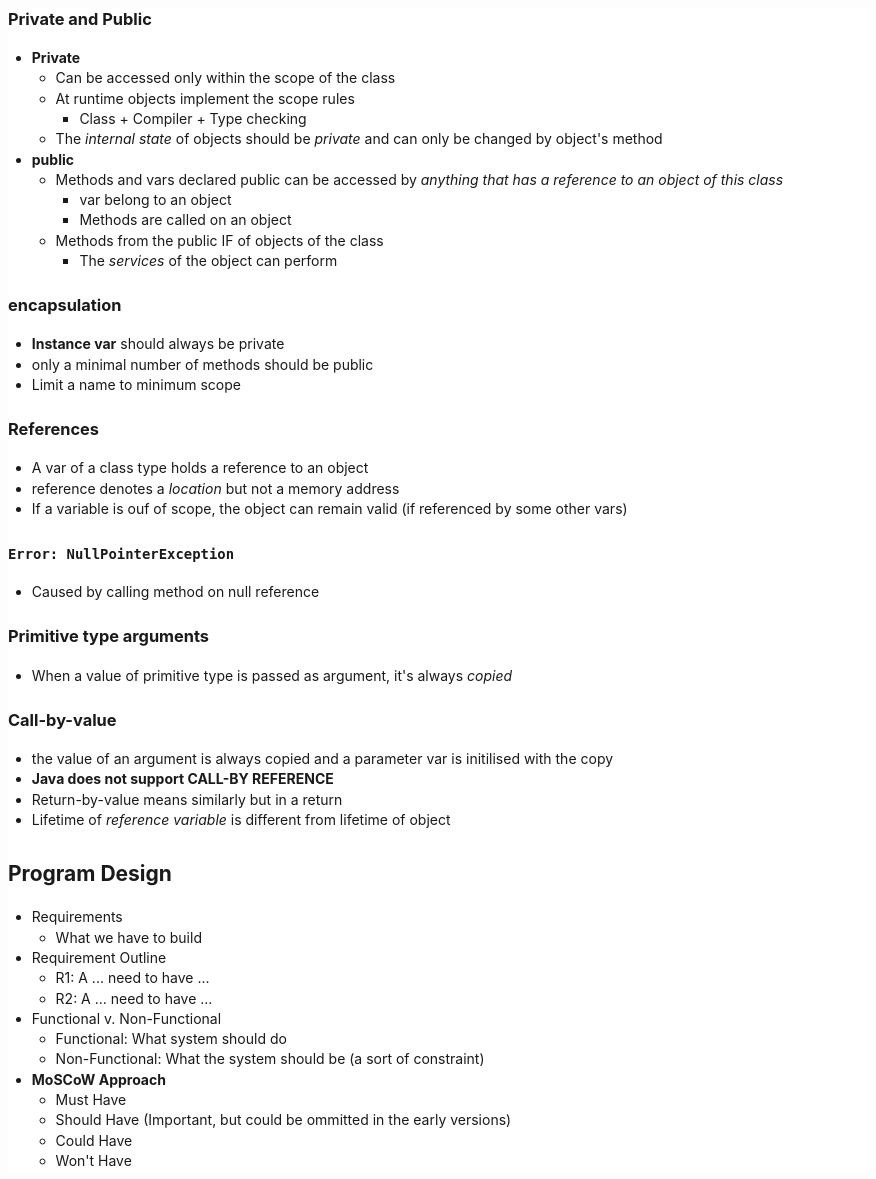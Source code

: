 ### Private and Public

- **Private**
  - Can be accessed only within the scope of the class
  - At runtime objects implement the scope rules
    - Class + Compiler + Type checking
  - The *internal state* of objects should be *private* and can only be changed by object's method
- **public**
  - Methods and vars declared public can be accessed by *anything that has a reference to an object of this class*
    - var belong to an object
    - Methods are called on an object
  - Methods from the public IF of objects of the class
    - The *services* of the object can perform
  
### encapsulation

- **Instance var** should always be private
- only a minimal number of methods should be public
- Limit a name to minimum scope

### References

- A var of a class type holds a reference to an object
- reference denotes a *location* but not a memory address
- If a variable is ouf of scope, the object can remain valid (if referenced by some other vars)

### `Error: NullPointerException`

- Caused by calling method on null reference

### Primitive type arguments

- When a value of primitive type is passed as argument, it's always *copied*

### Call-by-value

- the value of an argument is always copied and a parameter var is initilised with the copy
- **Java does not support CALL-BY REFERENCE**
- Return-by-value means similarly but in a return
- Lifetime of *reference variable* is different from lifetime of object

## Program Design

- Requirements
  - What we have to build
- Requirement Outline
  - R1: A ... need to have ...
  - R2: A ... need to have ...
- Functional v. Non-Functional
  - Functional: What system should do
  - Non-Functional: What the system should be (a sort of constraint)
- **MoSCoW Approach**
  - Must Have
  - Should Have (Important, but could be ommitted in the early versions)
  - Could Have
  - Won't Have
